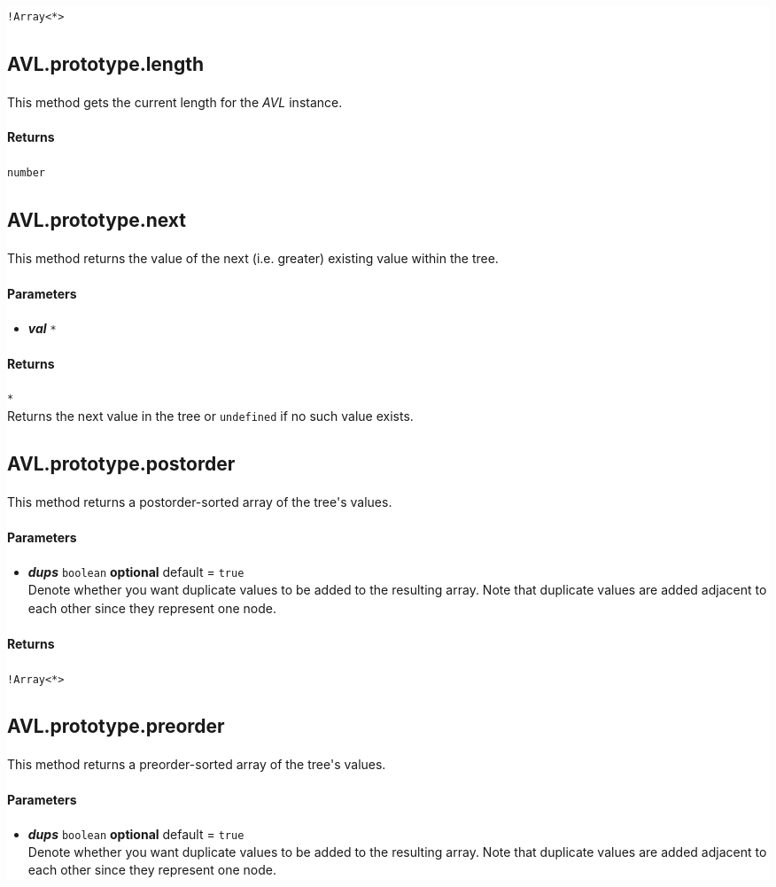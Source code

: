` !Array<*> `

<a name="avl-prototype-length"></a>
## AVL.prototype.length

This method gets the current length for the *AVL* instance.

#### Returns

` number `

<a name="avl-prototype-next"></a>
## AVL.prototype.next

This method returns the value of the next (i.e. greater) existing value within
the tree.

#### Parameters

- ***val*** ` * `

#### Returns

` * `<br/>
Returns the next value in the tree or `undefined` if no such value exists.

<a name="avl-prototype-postorder"></a>
## AVL.prototype.postorder

This method returns a postorder-sorted array of the tree's values.

#### Parameters

- ***dups*** ` boolean ` **optional** default = `true`<br/>
  Denote whether you want duplicate values to be added to the resulting array.
  Note that duplicate values are added adjacent to each other since they
  represent one node.

#### Returns

` !Array<*> `

<a name="avl-prototype-preorder"></a>
## AVL.prototype.preorder

This method returns a preorder-sorted array of the tree's values.

#### Parameters

- ***dups*** ` boolean ` **optional** default = `true`<br/>
  Denote whether you want duplicate values to be added to the resulting array.
  Note that duplicate values are added adjacent to each other since they
  represent one node.
